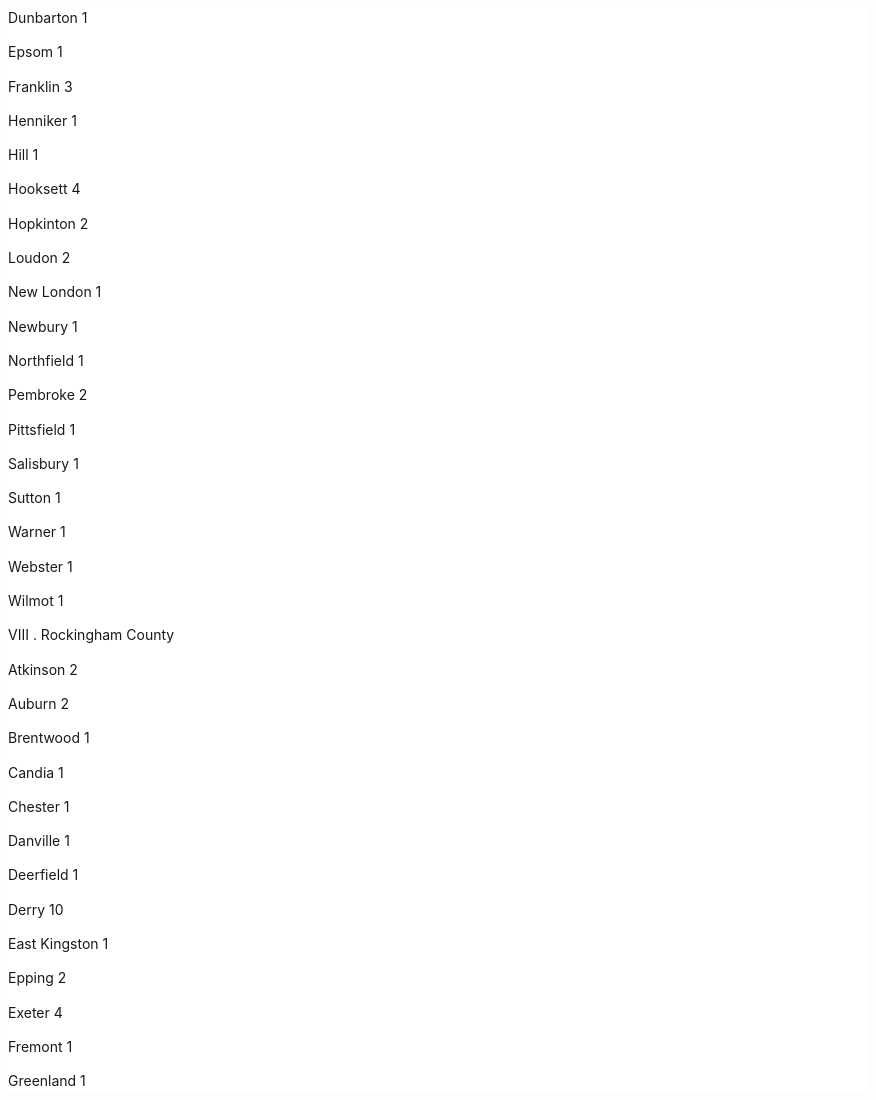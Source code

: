  Dunbarton 1
                                             
 Epsom 1
                                             
 Franklin 3
                                             
 Henniker 1
                                             
 Hill 1
                                             
 Hooksett 4
                                             
 Hopkinton 2
                                             
 Loudon 2
                                             
 New London 1
                                             
 Newbury 1
                                             
 Northfield 1
                                             
 Pembroke 2
                                             
 Pittsfield 1
                                             
 Salisbury 1
                                             
 Sutton 1
                                             
 Warner 1
                                             
 Webster 1
                                             
 Wilmot 1

VIII
                                             . Rockingham County


                                             
 Atkinson 2
                                             
 Auburn 2
                                             
 Brentwood 1
                                             
 Candia 1
                                             
 Chester 1
                                             
 Danville 1
                                             
 Deerfield 1
                                             
 Derry 10
                                             
 East Kingston 1
                                             
 Epping 2
                                             
 Exeter 4
                                             
 Fremont 1
                                             
 Greenland 1
                                             
